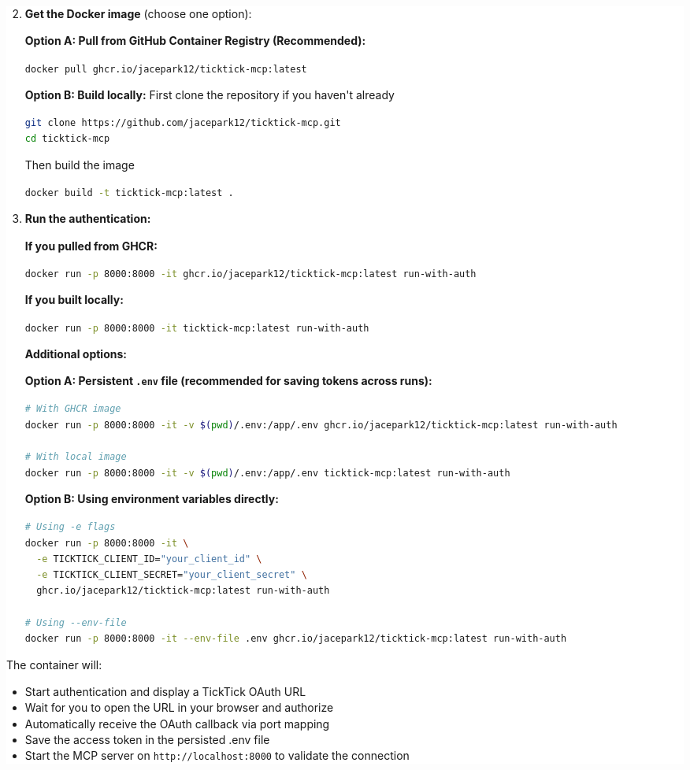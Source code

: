 2. **Get the Docker image** (choose one option):

   **Option A: Pull from GitHub Container Registry (Recommended):**
   ```bash
   docker pull ghcr.io/jacepark12/ticktick-mcp:latest
   ```

   **Option B: Build locally:**
   First clone the repository if you haven't already
   ```bash
   git clone https://github.com/jacepark12/ticktick-mcp.git
   cd ticktick-mcp
   ```
   Then build the image
   ```bash
   docker build -t ticktick-mcp:latest .
   ```

3. **Run the authentication:**

   **If you pulled from GHCR:**
   ```bash
   docker run -p 8000:8000 -it ghcr.io/jacepark12/ticktick-mcp:latest run-with-auth
   ```

   **If you built locally:**
   ```bash
   docker run -p 8000:8000 -it ticktick-mcp:latest run-with-auth
   ```

   **Additional options:**

   **Option A: Persistent `.env` file (recommended for saving tokens across runs):**
   ```bash
   # With GHCR image
   docker run -p 8000:8000 -it -v $(pwd)/.env:/app/.env ghcr.io/jacepark12/ticktick-mcp:latest run-with-auth
   
   # With local image
   docker run -p 8000:8000 -it -v $(pwd)/.env:/app/.env ticktick-mcp:latest run-with-auth
   ```

   **Option B: Using environment variables directly:**
   ```bash
   # Using -e flags
   docker run -p 8000:8000 -it \
     -e TICKTICK_CLIENT_ID="your_client_id" \
     -e TICKTICK_CLIENT_SECRET="your_client_secret" \
     ghcr.io/jacepark12/ticktick-mcp:latest run-with-auth
   
   # Using --env-file
   docker run -p 8000:8000 -it --env-file .env ghcr.io/jacepark12/ticktick-mcp:latest run-with-auth
   ```

The container will:
- Start authentication and display a TickTick OAuth URL
- Wait for you to open the URL in your browser and authorize
- Automatically receive the OAuth callback via port mapping
- Save the access token in the persisted .env file
- Start the MCP server on `http://localhost:8000` to validate the connection

